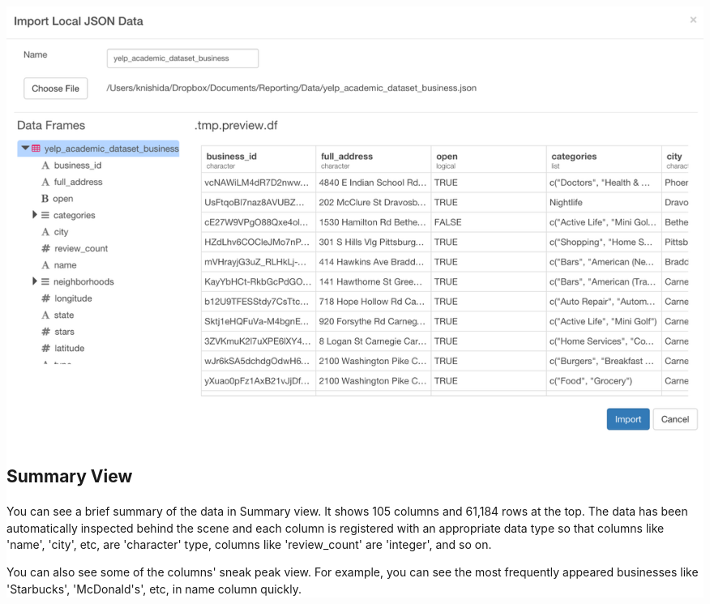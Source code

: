 ![](images/yelp-data-import.png)



## Summary View

You can see a brief summary of the data in Summary view. It shows 105 columns and 61,184 rows at the top. The data has been automatically inspected behind the scene and each column is registered with an appropriate data type so that columns like 'name', 'city', etc, are 'character' type, columns like 'review_count' are 'integer', and so on.


You can also see some of the columns' sneak peak view. For example, you can see the most frequently appeared businesses like 'Starbucks', 'McDonald's', etc, in name column quickly.
